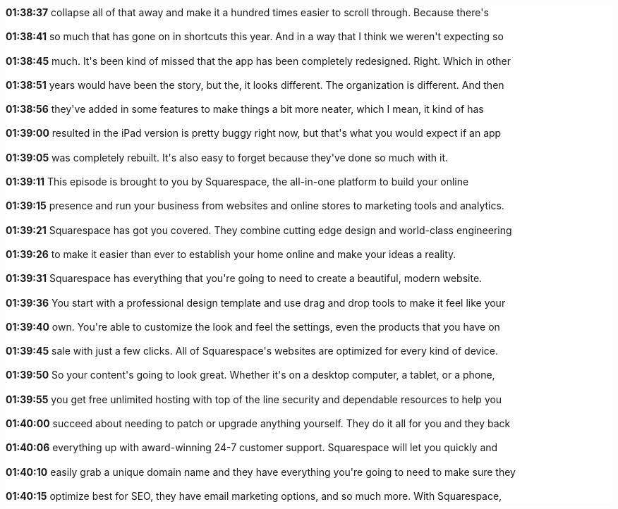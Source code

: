 **01:38:37** collapse all of that away and make it a hundred times easier to scroll through. Because there's

**01:38:41** so much that has gone on in shortcuts this year. And in a way that I think we weren't expecting so

**01:38:45** much. It's been kind of missed that the app has been completely redesigned. Right. Which in other

**01:38:51** years would have been the story, but the, it looks different. The organization is different. And then

**01:38:56** they've added in some features to make things a bit more neater, which I mean, it kind of has

**01:39:00** resulted in the iPad version is pretty buggy right now, but that's what you would expect if an app

**01:39:05** was completely rebuilt. It's also easy to forget because they've done so much with it.

**01:39:11** This episode is brought to you by Squarespace, the all-in-one platform to build your online

**01:39:15** presence and run your business from websites and online stores to marketing tools and analytics.

**01:39:21** Squarespace has got you covered. They combine cutting edge design and world-class engineering

**01:39:26** to make it easier than ever to establish your home online and make your ideas a reality.

**01:39:31** Squarespace has everything that you're going to need to create a beautiful, modern website.

**01:39:36** You start with a professional design template and use drag and drop tools to make it feel like your

**01:39:40** own. You're able to customize the look and feel the settings, even the products that you have on

**01:39:45** sale with just a few clicks. All of Squarespace's websites are optimized for every kind of device.

**01:39:50** So your content's going to look great. Whether it's on a desktop computer, a tablet, or a phone,

**01:39:55** you get free unlimited hosting with top of the line security and dependable resources to help you

**01:40:00** succeed about needing to patch or upgrade anything yourself. They do it all for you and they back

**01:40:06** everything up with award-winning 24-7 customer support. Squarespace will let you quickly and

**01:40:10** easily grab a unique domain name and they have everything you're going to need to make sure they

**01:40:15** optimize best for SEO, they have email marketing options, and so much more. With Squarespace,

